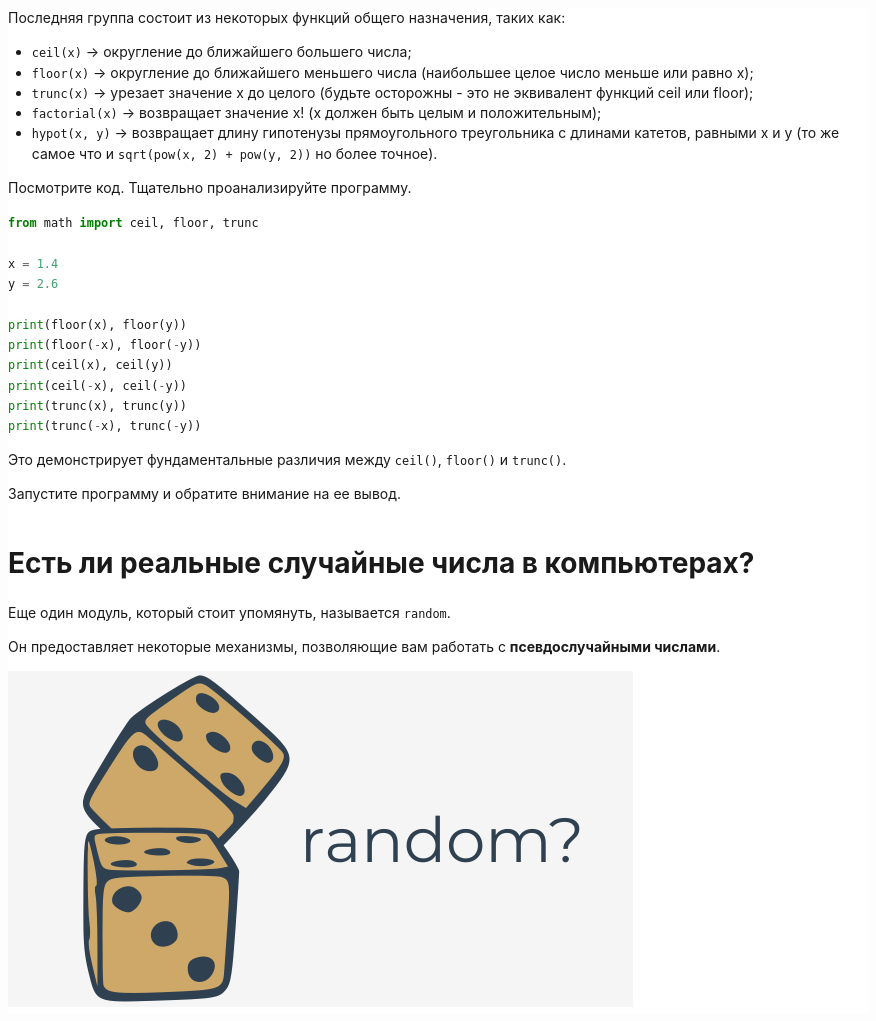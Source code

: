
Последняя группа состоит из некоторых функций общего назначения, таких как:

*   `ceil(x)` → округление до ближайшего большего числа;
*   `floor(x)` → округление до ближайшего меньшего числа (наибольшее целое число меньше или равно х);
*   `trunc(x)` → урезает значение х до целого (будьте осторожны - это не эквивалент функций ceil или floor);
*   `factorial(x)` → возвращает значение x! (x должен быть целым и положительным);
*   `hypot(x, y)` → возвращает длину гипотенузы прямоугольного треугольника с длинами катетов, равными x и y (то же самое что и `sqrt(pow(x, 2) + pow(y, 2))` но более точное).

Посмотрите код. Тщательно проанализируйте программу.

```python
from math import ceil, floor, trunc

x = 1.4
y = 2.6

print(floor(x), floor(y))
print(floor(-x), floor(-y))
print(ceil(x), ceil(y))
print(ceil(-x), ceil(-y))
print(trunc(x), trunc(y))
print(trunc(-x), trunc(-y))

```

Это демонстрирует фундаментальные различия между `ceil()`, `floor()` и `trunc()`.

Запустите программу и обратите внимание на ее вывод.

 
# Есть ли реальные случайные числа в компьютерах?


Еще один модуль, который стоит упомянуть, называется `random`.

Он предоставляет некоторые механизмы, позволяющие вам работать с **псевдослучайными числами**.

![Two dice – the concept of random](./assets/PE2_1.2.1.5_RUS.png)  
